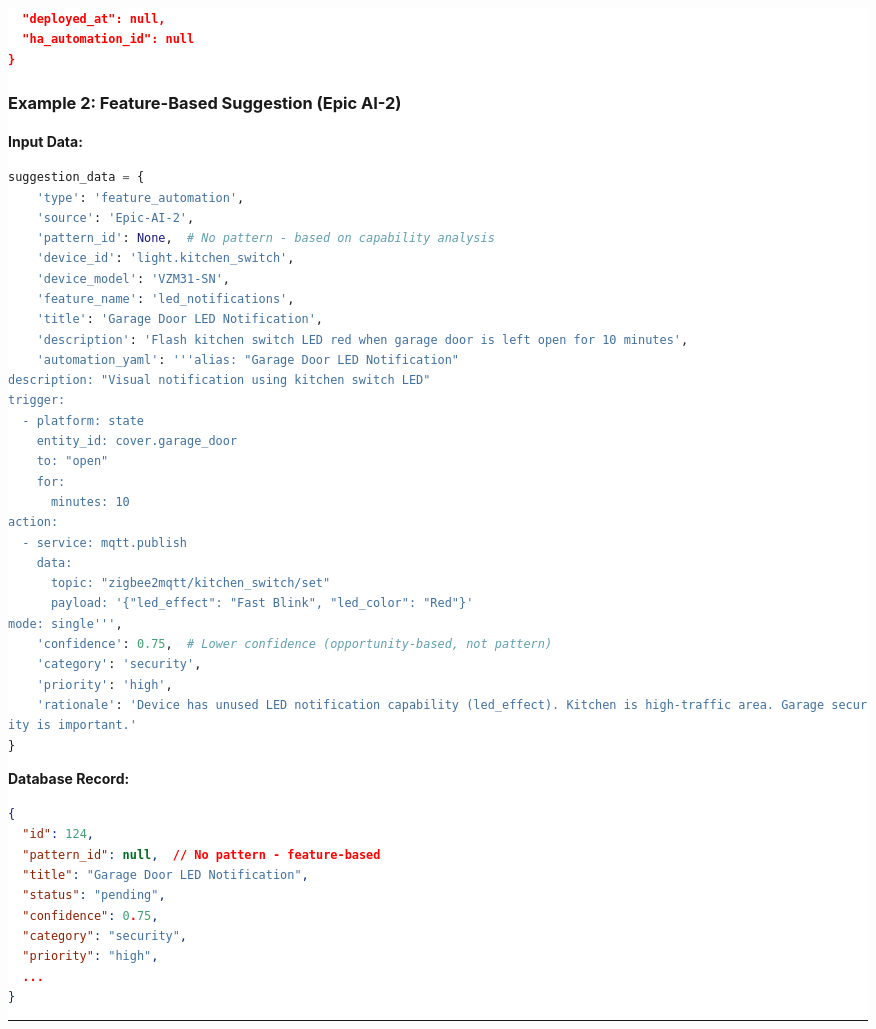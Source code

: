 ```json
  "deployed_at": null,
  "ha_automation_id": null
}
```

### Example 2: Feature-Based Suggestion (Epic AI-2)

**Input Data:**
```python
suggestion_data = {
    'type': 'feature_automation',
    'source': 'Epic-AI-2',
    'pattern_id': None,  # No pattern - based on capability analysis
    'device_id': 'light.kitchen_switch',
    'device_model': 'VZM31-SN',
    'feature_name': 'led_notifications',
    'title': 'Garage Door LED Notification',
    'description': 'Flash kitchen switch LED red when garage door is left open for 10 minutes',
    'automation_yaml': '''alias: "Garage Door LED Notification"
description: "Visual notification using kitchen switch LED"
trigger:
  - platform: state
    entity_id: cover.garage_door
    to: "open"
    for:
      minutes: 10
action:
  - service: mqtt.publish
    data:
      topic: "zigbee2mqtt/kitchen_switch/set"
      payload: '{"led_effect": "Fast Blink", "led_color": "Red"}'
mode: single''',
    'confidence': 0.75,  # Lower confidence (opportunity-based, not pattern)
    'category': 'security',
    'priority': 'high',
    'rationale': 'Device has unused LED notification capability (led_effect). Kitchen is high-traffic area. Garage security is important.'
}
```

**Database Record:**
```json
{
  "id": 124,
  "pattern_id": null,  // No pattern - feature-based
  "title": "Garage Door LED Notification",
  "status": "pending",
  "confidence": 0.75,
  "category": "security",
  "priority": "high",
  ...
}
```

---